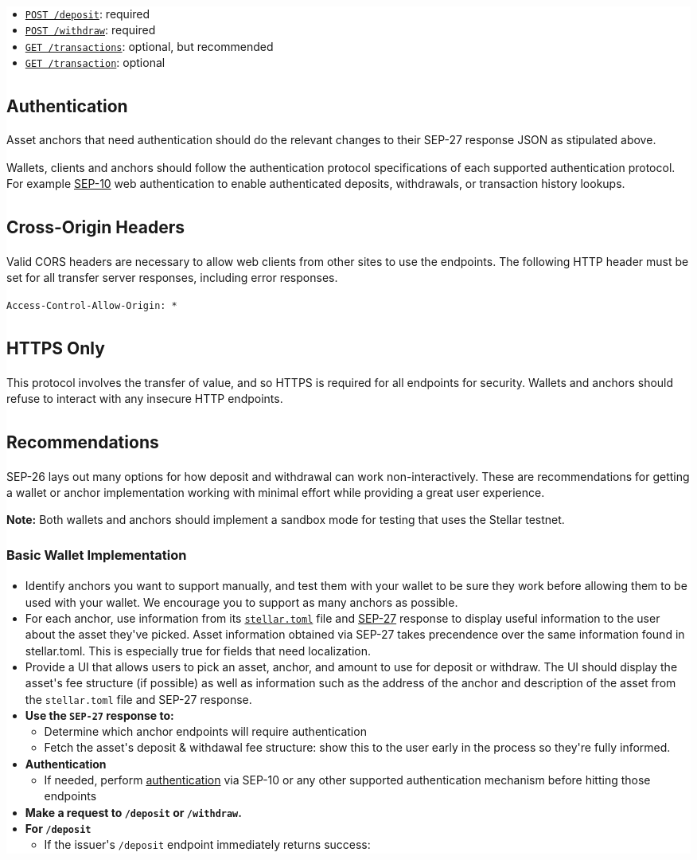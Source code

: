 - [`POST /deposit`](#deposit): required
- [`POST /withdraw`](#withdraw): required
- [`GET /transactions`](#transaction-history): optional, but recommended
- [`GET /transaction`](#single-historical-transaction): optional

## Authentication

Asset anchors that need authentication should do the relevant changes to their
SEP-27 response JSON as stipulated above.

Wallets, clients and anchors should follow the authentication protocol
specifications of each supported authentication protocol. For example
[SEP-10](sep-0010.md) web authentication to enable authenticated deposits,
withdrawals, or transaction history lookups.

## Cross-Origin Headers

Valid CORS headers are necessary to allow web clients from other sites to use
the endpoints. The following HTTP header must be set for all transfer server
responses, including error responses.

```
Access-Control-Allow-Origin: *
```

## HTTPS Only

This protocol involves the transfer of value, and so HTTPS is required for all
endpoints for security. Wallets and anchors should refuse to interact with any
insecure HTTP endpoints.

## Recommendations

SEP-26 lays out many options for how deposit and withdrawal can work
non-interactively. These are recommendations for getting a wallet or anchor
implementation working with minimal effort while providing a great user
experience.

**Note:** Both wallets and anchors should implement a sandbox mode for testing
that uses the Stellar testnet.

### Basic Wallet Implementation

- Identify anchors you want to support manually, and test them with your wallet
  to be sure they work before allowing them to be used with your wallet. We
  encourage you to support as many anchors as possible.
- For each anchor, use information from its [`stellar.toml`](sep-0001.md) file
  and [SEP-27](sep-0027.md) response to display useful information to the user
  about the asset they've picked. Asset information obtained via SEP-27 takes
  precendence over the same information found in stellar.toml. This is
  especially true for fields that need localization.
- Provide a UI that allows users to pick an asset, anchor, and amount to use
  for deposit or withdraw. The UI should display the asset's fee structure (if
  possible) as well as information such as the address of the anchor and
  description of the asset from the `stellar.toml` file and SEP-27 response.
- **Use the `SEP-27` response to:**
  - Determine which anchor endpoints will require authentication
  - Fetch the asset's deposit & withdawal fee structure: show this to the user
    early in the process so they're fully informed.
- **Authentication**
  - If needed, perform [authentication](#authentication) via SEP-10 or any
    other supported authentication mechanism before hitting those endpoints
- **Make a request to `/deposit` or `/withdraw`.**
- **For `/deposit`**
  - If the issuer's `/deposit` endpoint immediately returns success: